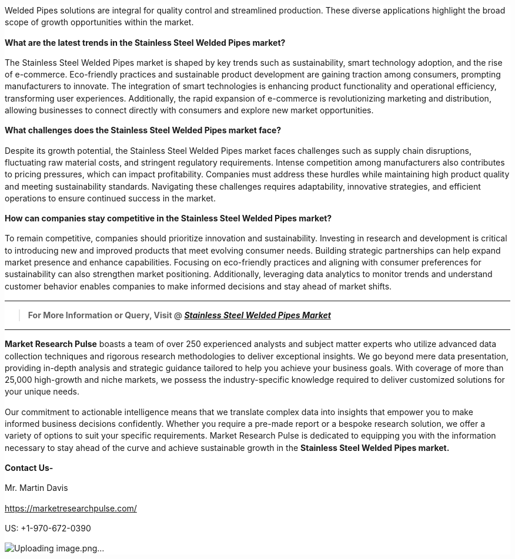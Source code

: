 Welded Pipes solutions are integral for quality control and streamlined production. These diverse applications highlight the broad scope of growth opportunities within the market.</p><p><strong>What are the latest trends in the Stainless Steel Welded Pipes market?</strong></p><p>The Stainless Steel Welded Pipes market is shaped by key trends such as sustainability, smart technology adoption, and the rise of e-commerce. Eco-friendly practices and sustainable product development are gaining traction among consumers, prompting manufacturers to innovate. The integration of smart technologies is enhancing product functionality and operational efficiency, transforming user experiences. Additionally, the rapid expansion of e-commerce is revolutionizing marketing and distribution, allowing businesses to connect directly with consumers and explore new market opportunities.</p><p><strong>What challenges does the Stainless Steel Welded Pipes market face?</strong></p><p>Despite its growth potential, the Stainless Steel Welded Pipes market faces challenges such as supply chain disruptions, fluctuating raw material costs, and stringent regulatory requirements. Intense competition among manufacturers also contributes to pricing pressures, which can impact profitability. Companies must address these hurdles while maintaining high product quality and meeting sustainability standards. Navigating these challenges requires adaptability, innovative strategies, and efficient operations to ensure continued success in the market.</p><p><strong>How can companies stay competitive in the Stainless Steel Welded Pipes market?</strong></p><p>To remain competitive, companies should prioritize innovation and sustainability. Investing in research and development is critical to introducing new and improved products that meet evolving consumer needs. Building strategic partnerships can help expand market presence and enhance capabilities. Focusing on eco-friendly practices and aligning with consumer preferences for sustainability can also strengthen market positioning. Additionally, leveraging data analytics to monitor trends and understand customer behavior enables companies to make informed decisions and stay ahead of market shifts.</p><hr /><blockquote><p><strong>For More Information or Query, Visit @&nbsp;<em><a href="https://marketresearchpulse.com/report/53933/stainless-steel-welded-pipes-market?utm_source=Linkedin&utm_medium=0115">Stainless Steel Welded Pipes Market</a></em></strong></p></blockquote><hr /><p><strong>Market Research Pulse</strong> boasts a team of over 250 experienced analysts and subject matter experts who utilize advanced data collection techniques and rigorous research methodologies to deliver exceptional insights. We go beyond mere data presentation, providing in-depth analysis and strategic guidance tailored to help you achieve your business goals. With coverage of more than 25,000 high-growth and niche markets, we possess the industry-specific knowledge required to deliver customized solutions for your unique needs.</p><p>Our commitment to actionable intelligence means that we translate complex data into insights that empower you to make informed business decisions confidently. Whether you require a pre-made report or a bespoke research solution, we offer a variety of options to suit your specific requirements. Market Research Pulse is dedicated to equipping you with the information necessary to stay ahead of the curve and achieve sustainable growth in the <strong>Stainless Steel Welded Pipes market.</strong></p><p><strong>Contact Us-</strong></p><p>Mr. Martin Davis</p><p>https://marketresearchpulse.com/</p><p>US: +1-970-672-0390</p>
![Uploading image.png…]()
